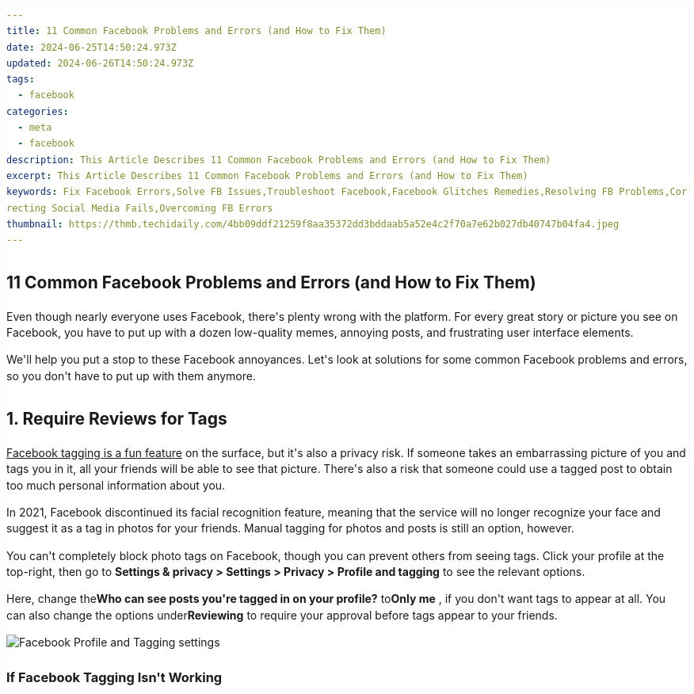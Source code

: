 ```yaml
---
title: 11 Common Facebook Problems and Errors (and How to Fix Them)
date: 2024-06-25T14:50:24.973Z
updated: 2024-06-26T14:50:24.973Z
tags:
  - facebook
categories:
  - meta
  - facebook
description: This Article Describes 11 Common Facebook Problems and Errors (and How to Fix Them)
excerpt: This Article Describes 11 Common Facebook Problems and Errors (and How to Fix Them)
keywords: Fix Facebook Errors,Solve FB Issues,Troubleshoot Facebook,Facebook Glitches Remedies,Resolving FB Problems,Correcting Social Media Fails,Overcoming FB Errors
thumbnail: https://thmb.techidaily.com/4bb09ddf21259f8aa35372dd3bddaab5a52e4c2f70a7e62b027db40747b04fa4.jpeg
---
```


## 11 Common Facebook Problems and Errors (and How to Fix Them)

 Even though nearly everyone uses Facebook, there's plenty wrong with the platform. For every great story or picture you see on Facebook, you have to put up with a dozen low-quality memes, annoying posts, and frustrating user interface elements.

 We'll help you put a stop to these Facebook annoyances. Let's look at solutions for some common Facebook problems and errors, so you don't have to put up with them anymore.

## 1\. Require Reviews for Tags

[Facebook tagging is a fun feature](http://www.makeuseof.com/tag/3-things-you-need-to-know-about-photo-tagging-in-facebook/) on the surface, but it's also a privacy risk. If someone takes an embarrassing picture of you and tags you in it, all your friends will be able to see that picture. There's also a risk that someone could use a tagged post to obtain too much personal information about you.

 In 2021, Facebook discontinued its facial recognition feature, meaning that the service will no longer recognize your face and suggest it as a tag in photos for your friends. Manual tagging for photos and posts is still an option, however.

 You can't completely block photo tags on Facebook, though you can prevent others from seeing tags. Click your profile at the top-right, then go to **Settings & privacy > Settings > Privacy > Profile and tagging** to see the relevant options.

 Here, change the**Who can see posts you're tagged in on your profile?** to**Only me** , if you don't want tags to appear at all. You can also change the options under**Reviewing** to require your approval before tags appear to your friends.

![Facebook Profile and Tagging settings](https://static1.makeuseofimages.com/wordpress/wp-content/uploads/2023/07/facebook-profile-and-tagging-2023.jpg)

### If Facebook Tagging Isn't Working
